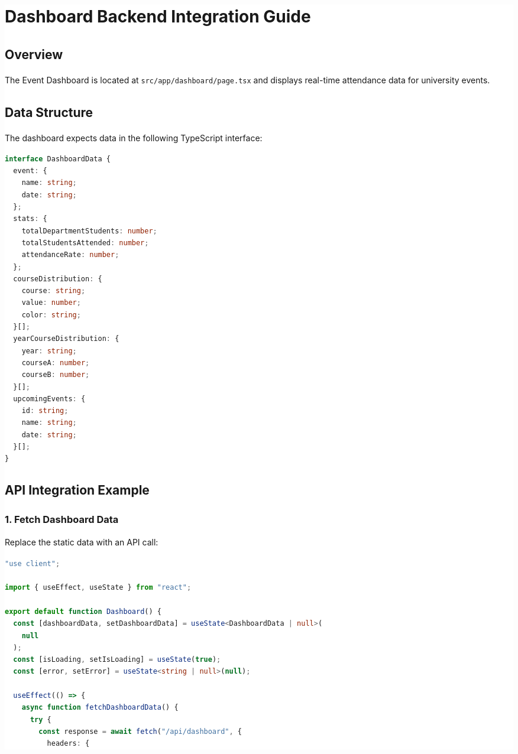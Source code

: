 # Dashboard Backend Integration Guide

## Overview

The Event Dashboard is located at `src/app/dashboard/page.tsx` and displays real-time attendance data for university events.

## Data Structure

The dashboard expects data in the following TypeScript interface:

```typescript
interface DashboardData {
  event: {
    name: string;
    date: string;
  };
  stats: {
    totalDepartmentStudents: number;
    totalStudentsAttended: number;
    attendanceRate: number;
  };
  courseDistribution: {
    course: string;
    value: number;
    color: string;
  }[];
  yearCourseDistribution: {
    year: string;
    courseA: number;
    courseB: number;
  }[];
  upcomingEvents: {
    id: string;
    name: string;
    date: string;
  }[];
}
```

## API Integration Example

### 1. Fetch Dashboard Data

Replace the static data with an API call:

```typescript
"use client";

import { useEffect, useState } from "react";

export default function Dashboard() {
  const [dashboardData, setDashboardData] = useState<DashboardData | null>(
    null
  );
  const [isLoading, setIsLoading] = useState(true);
  const [error, setError] = useState<string | null>(null);

  useEffect(() => {
    async function fetchDashboardData() {
      try {
        const response = await fetch("/api/dashboard", {
          headers: {
```